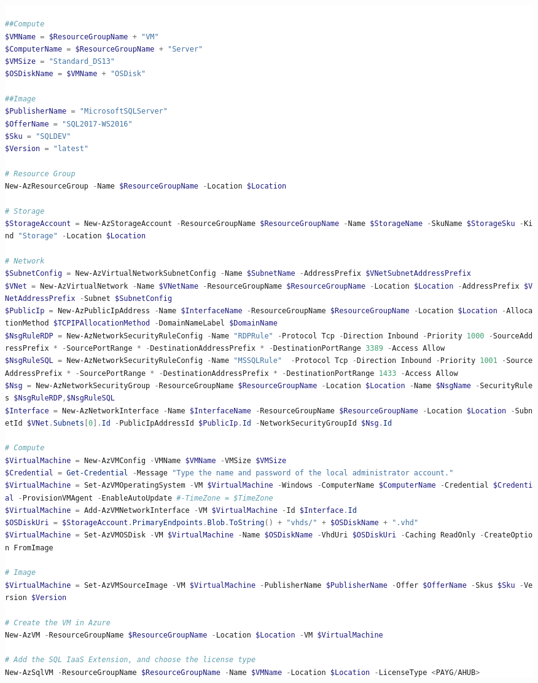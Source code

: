 ```powershell

##Compute
$VMName = $ResourceGroupName + "VM"
$ComputerName = $ResourceGroupName + "Server"
$VMSize = "Standard_DS13"
$OSDiskName = $VMName + "OSDisk"

##Image
$PublisherName = "MicrosoftSQLServer"
$OfferName = "SQL2017-WS2016"
$Sku = "SQLDEV"
$Version = "latest"

# Resource Group
New-AzResourceGroup -Name $ResourceGroupName -Location $Location

# Storage
$StorageAccount = New-AzStorageAccount -ResourceGroupName $ResourceGroupName -Name $StorageName -SkuName $StorageSku -Kind "Storage" -Location $Location

# Network
$SubnetConfig = New-AzVirtualNetworkSubnetConfig -Name $SubnetName -AddressPrefix $VNetSubnetAddressPrefix
$VNet = New-AzVirtualNetwork -Name $VNetName -ResourceGroupName $ResourceGroupName -Location $Location -AddressPrefix $VNetAddressPrefix -Subnet $SubnetConfig
$PublicIp = New-AzPublicIpAddress -Name $InterfaceName -ResourceGroupName $ResourceGroupName -Location $Location -AllocationMethod $TCPIPAllocationMethod -DomainNameLabel $DomainName
$NsgRuleRDP = New-AzNetworkSecurityRuleConfig -Name "RDPRule" -Protocol Tcp -Direction Inbound -Priority 1000 -SourceAddressPrefix * -SourcePortRange * -DestinationAddressPrefix * -DestinationPortRange 3389 -Access Allow
$NsgRuleSQL = New-AzNetworkSecurityRuleConfig -Name "MSSQLRule"  -Protocol Tcp -Direction Inbound -Priority 1001 -SourceAddressPrefix * -SourcePortRange * -DestinationAddressPrefix * -DestinationPortRange 1433 -Access Allow
$Nsg = New-AzNetworkSecurityGroup -ResourceGroupName $ResourceGroupName -Location $Location -Name $NsgName -SecurityRules $NsgRuleRDP,$NsgRuleSQL
$Interface = New-AzNetworkInterface -Name $InterfaceName -ResourceGroupName $ResourceGroupName -Location $Location -SubnetId $VNet.Subnets[0].Id -PublicIpAddressId $PublicIp.Id -NetworkSecurityGroupId $Nsg.Id

# Compute
$VirtualMachine = New-AzVMConfig -VMName $VMName -VMSize $VMSize
$Credential = Get-Credential -Message "Type the name and password of the local administrator account."
$VirtualMachine = Set-AzVMOperatingSystem -VM $VirtualMachine -Windows -ComputerName $ComputerName -Credential $Credential -ProvisionVMAgent -EnableAutoUpdate #-TimeZone = $TimeZone
$VirtualMachine = Add-AzVMNetworkInterface -VM $VirtualMachine -Id $Interface.Id
$OSDiskUri = $StorageAccount.PrimaryEndpoints.Blob.ToString() + "vhds/" + $OSDiskName + ".vhd"
$VirtualMachine = Set-AzVMOSDisk -VM $VirtualMachine -Name $OSDiskName -VhdUri $OSDiskUri -Caching ReadOnly -CreateOption FromImage

# Image
$VirtualMachine = Set-AzVMSourceImage -VM $VirtualMachine -PublisherName $PublisherName -Offer $OfferName -Skus $Sku -Version $Version

# Create the VM in Azure
New-AzVM -ResourceGroupName $ResourceGroupName -Location $Location -VM $VirtualMachine

# Add the SQL IaaS Extension, and choose the license type
New-AzSqlVM -ResourceGroupName $ResourceGroupName -Name $VMName -Location $Location -LicenseType <PAYG/AHUB> 
```
